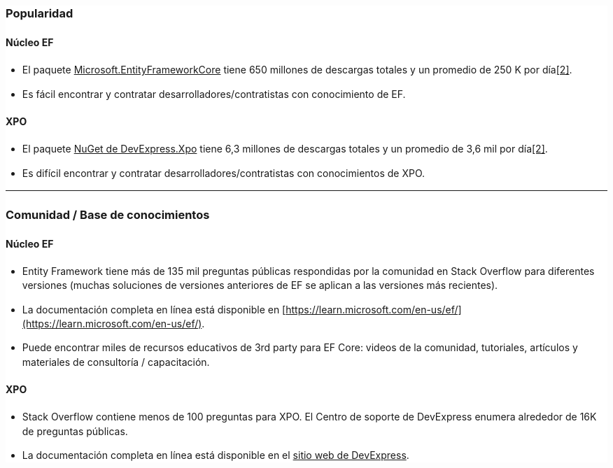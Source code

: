 ### [](https://github.com/lianhdez95/Why-We-Recommend-EF-Core-over-XPO-for-New-Development/blob/main/README.md#popularity)Popularidad

#### [](https://github.com/lianhdez95/Why-We-Recommend-EF-Core-over-XPO-for-New-Development/blob/main/README.md#ef-core-2)Núcleo EF

-   El paquete  [Microsoft.EntityFrameworkCore](https://www.nuget.org/packages/Microsoft.EntityFrameworkCore)  tiene 650 millones de descargas totales y un promedio de 250 K por día[[2]](https://docs.devexpress.com/eXpressAppFramework/404186/why-we-recommend-ef-core-over-xpo#fn:2).
    
-   Es fácil encontrar y contratar desarrolladores/contratistas con conocimiento de EF.
    

#### [](https://github.com/lianhdez95/Why-We-Recommend-EF-Core-over-XPO-for-New-Development/blob/main/README.md#xpo-2)XPO

-   El paquete  [NuGet de DevExpress.Xpo](https://www.nuget.org/packages/DevExpress.Xpo)  tiene 6,3 millones de descargas totales y un promedio de 3,6 mil por día[[2]](https://docs.devexpress.com/eXpressAppFramework/404186/why-we-recommend-ef-core-over-xpo#fn:2).
    
-   Es difícil encontrar y contratar desarrolladores/contratistas con conocimientos de XPO.
    

----------

### [](https://github.com/lianhdez95/Why-We-Recommend-EF-Core-over-XPO-for-New-Development/blob/main/README.md#community--knowledge-base)Comunidad / Base de conocimientos

#### [](https://github.com/lianhdez95/Why-We-Recommend-EF-Core-over-XPO-for-New-Development/blob/main/README.md#ef-core-3)Núcleo EF

-   Entity Framework tiene más de 135 mil preguntas públicas respondidas por la comunidad en Stack Overflow para diferentes versiones (muchas soluciones de versiones anteriores de EF se aplican a las versiones más recientes).
    
-   La documentación completa en línea está disponible en  [https://learn.microsoft.com/en-us/ef/](https://learn.microsoft.com/en-us/ef/).
    
-   Puede encontrar miles de recursos educativos de 3rd party para EF Core: videos de la comunidad, tutoriales, artículos y materiales de consultoría / capacitación.
    

#### [](https://github.com/lianhdez95/Why-We-Recommend-EF-Core-over-XPO-for-New-Development/blob/main/README.md#xpo-3)XPO

-   Stack Overflow contiene menos de 100 preguntas para XPO. El Centro de soporte de DevExpress enumera alrededor de 16K de preguntas públicas.
    
-   La documentación completa en línea está disponible en el  [sitio web de DevExpress](https://docs.devexpress.com/XPO/1998/express-persistent-objects).
    